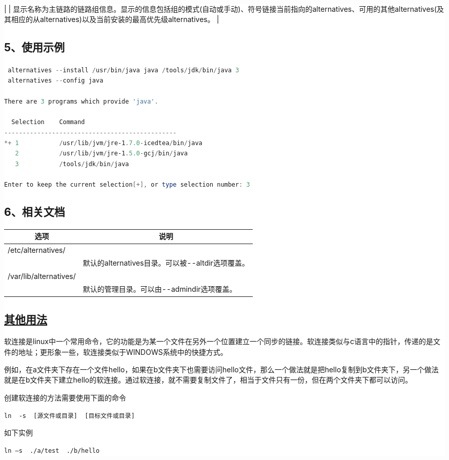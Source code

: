|                                                              | 显示名称为主链路的链路组信息。显示的信息包括组的模式(自动或手动)、符号链接当前指向的alternatives、可用的其他alternatives(及其相应的从alternatives)以及当前安装的最高优先级alternatives。 |

## 5、使用示例

```powershell
 alternatives --install /usr/bin/java java /tools/jdk/bin/java 3
 alternatives --config java

There are 3 programs which provide 'java'.

  Selection    Command
-----------------------------------------------
*+ 1           /usr/lib/jvm/jre-1.7.0-icedtea/bin/java
   2           /usr/lib/jvm/jre-1.5.0-gcj/bin/java
   3           /tools/jdk/bin/java

Enter to keep the current selection[+], or type selection number: 3
```

## 6、相关文档 

| 选项                   | 说明                                             |
| ---------------------- | ------------------------------------------------ |
| /etc/alternatives/     |                                                  |
|                        | 默认的alternatives目录。可以被--altdir选项覆盖。 |
| /var/lib/alternatives/ |                                                  |
|                        | 默认的管理目录。可以由--admindir选项覆盖。       |

## [其他用法](https://blog.csdn.net/bhniunan/article/details/104077930?ops_request_misc=&request_id=&biz_id=102&utm_term=%E8%BD%AF%E8%BF%9E%E6%8E%A5&utm_medium=distribute.pc_search_result.none-task-blog-2~all~sobaiduweb~default-1-104077930.nonecase&spm=1018.2226.3001.4187)

   软连接是linux中一个常用命令，它的功能是为某一个文件在另外一个位置建立一个同步的链接。软连接类似与c语言中的指针，传递的是文件的地址；更形象一些，软连接类似于WINDOWS系统中的快捷方式。

   例如，在a文件夹下存在一个文件hello，如果在b文件夹下也需要访问hello文件，那么一个做法就是把hello复制到b文件夹下，另一个做法就是在b文件夹下建立hello的软连接。通过软连接，就不需要复制文件了，相当于文件只有一份，但在两个文件夹下都可以访问。

  创建软连接的方法需要使用下面的命令

```
ln  -s  [源文件或目录]  [目标文件或目录]
```

如下实例

```
ln –s  ./a/test  ./b/hello
```
